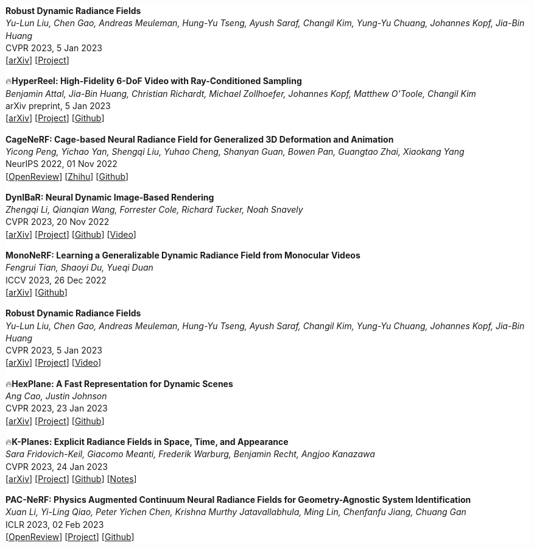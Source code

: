**Robust Dynamic Radiance Fields**<br>
*Yu-Lun Liu, Chen Gao, Andreas Meuleman, Hung-Yu Tseng, Ayush Saraf, Changil Kim, Yung-Yu Chuang, Johannes Kopf, Jia-Bin Huang*<br>
CVPR 2023, 5 Jan 2023<br>
[[arXiv](https://arxiv.org/abs/2301.02239)] [[Project](https://robust-dynrf.github.io/)]

:fire:**HyperReel: High-Fidelity 6-DoF Video with Ray-Conditioned Sampling**<br>
*Benjamin Attal, Jia-Bin Huang, Christian Richardt, Michael Zollhoefer, Johannes Kopf, Matthew O'Toole, Changil Kim*<br>
arXiv preprint, 5 Jan 2023<br>
[[arXiv](https://arxiv.org/abs/2301.02238)] [[Project](https://hyperreel.github.io/)] [[Github](https://github.com/facebookresearch/hyperreel)]

**CageNeRF: Cage-based Neural Radiance Field for Generalized 3D Deformation and Animation**<br>
*Yicong Peng, Yichao Yan, Shengqi Liu, Yuhao Cheng, Shanyan Guan, Bowen Pan, Guangtao Zhai, Xiaokang Yang*<br>
NeurIPS 2022, 01 Nov 2022<br>
[[OpenReview](https://openreview.net/forum?id=kUnHCGiILeU)] [[Zhihu](https://zhuanlan.zhihu.com/p/581808674)] [[Github](https://github.com/PengYicong/CageNeRF)]

**DynIBaR: Neural Dynamic Image-Based Rendering**<br>
*Zhengqi Li, Qianqian Wang, Forrester Cole, Richard Tucker, Noah Snavely*<br>
CVPR 2023, 20 Nov 2022<br>
[[arXiv](https://arxiv.org/abs/2211.11082)] [[Project](https://dynibar.github.io/)] [[Github](https://github.com/google/dynibar)] [[Video](https://www.bilibili.com/video/BV1hM4y1v77P/)]

**MonoNeRF: Learning a Generalizable Dynamic Radiance Field from Monocular Videos**<br>
*Fengrui Tian, Shaoyi Du, Yueqi Duan*<br>
ICCV 2023, 26 Dec 2022<br>
[[arXiv](https://arxiv.org/abs/2212.13056)] [[Github](https://github.com/tianfr/MonoNeRF)]

**Robust Dynamic Radiance Fields**<br>
*Yu-Lun Liu, Chen Gao, Andreas Meuleman, Hung-Yu Tseng, Ayush Saraf, Changil Kim, Yung-Yu Chuang, Johannes Kopf, Jia-Bin Huang*<br>
CVPR 2023,  5 Jan 2023 <br>
[[arXiv](https://arxiv.org/abs/2301.02239)] [[Project](https://robust-dynrf.github.io/)] [[Video](https://www.bilibili.com/video/BV15z4y1B7QZ/)]

:fire:**HexPlane: A Fast Representation for Dynamic Scenes**<br>
*Ang Cao, Justin Johnson*<br>
CVPR 2023, 23 Jan 2023<br>
[[arXiv](https://arxiv.org/abs/2301.09632)] [[Project](https://caoang327.github.io/HexPlane)] [[Github](https://github.com/Caoang327/HexPlane)]

:fire:**K-Planes: Explicit Radiance Fields in Space, Time, and Appearance**<br>
*Sara Fridovich-Keil, Giacomo Meanti, Frederik Warburg, Benjamin Recht, Angjoo Kanazawa*<br>
CVPR 2023, 24 Jan 2023<br>
[[arXiv](https://arxiv.org/abs/2301.10241)] [[Project](https://sarafridov.github.io/K-Planes/)] [[Github](https://github.com/sarafridov/K-Planes)] [[Notes](./paper_discussions/KPlane.md)]

**PAC-NeRF: Physics Augmented Continuum Neural Radiance Fields for Geometry-Agnostic System Identification**<br>
*Xuan Li, Yi-Ling Qiao, Peter Yichen Chen, Krishna Murthy Jatavallabhula, Ming Lin, Chenfanfu Jiang, Chuang Gan*<br>
ICLR 2023, 02 Feb 2023<br>
[[OpenReview](https://openreview.net/forum?id=tVkrbkz42vc)] [[Project](https://xuan-li.github.io/PAC-NeRF/)] [[Github](https://github.com/xuan-li/PAC-NeRF)]
